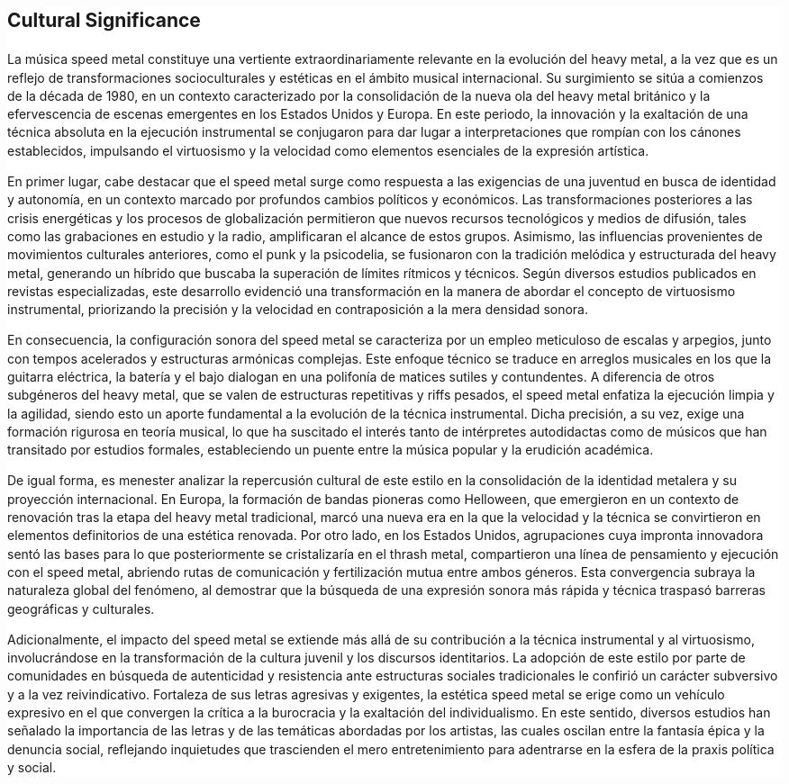 ## Cultural Significance

La música speed metal constituye una vertiente extraordinariamente relevante en la evolución del
heavy metal, a la vez que es un reflejo de transformaciones socioculturales y estéticas en el ámbito
musical internacional. Su surgimiento se sitúa a comienzos de la década de 1980, en un contexto
caracterizado por la consolidación de la nueva ola del heavy metal británico y la efervescencia de
escenas emergentes en los Estados Unidos y Europa. En este periodo, la innovación y la exaltación de
una técnica absoluta en la ejecución instrumental se conjugaron para dar lugar a interpretaciones
que rompían con los cánones establecidos, impulsando el virtuosismo y la velocidad como elementos
esenciales de la expresión artística.

En primer lugar, cabe destacar que el speed metal surge como respuesta a las exigencias de una
juventud en busca de identidad y autonomía, en un contexto marcado por profundos cambios políticos y
económicos. Las transformaciones posteriores a las crisis energéticas y los procesos de
globalización permitieron que nuevos recursos tecnológicos y medios de difusión, tales como las
grabaciones en estudio y la radio, amplificaran el alcance de estos grupos. Asimismo, las
influencias provenientes de movimientos culturales anteriores, como el punk y la psicodelia, se
fusionaron con la tradición melódica y estructurada del heavy metal, generando un híbrido que
buscaba la superación de límites rítmicos y técnicos. Según diversos estudios publicados en revistas
especializadas, este desarrollo evidenció una transformación en la manera de abordar el concepto de
virtuosismo instrumental, priorizando la precisión y la velocidad en contraposición a la mera
densidad sonora.

En consecuencia, la configuración sonora del speed metal se caracteriza por un empleo meticuloso de
escalas y arpegios, junto con tempos acelerados y estructuras armónicas complejas. Este enfoque
técnico se traduce en arreglos musicales en los que la guitarra eléctrica, la batería y el bajo
dialogan en una polifonía de matices sutiles y contundentes. A diferencia de otros subgéneros del
heavy metal, que se valen de estructuras repetitivas y riffs pesados, el speed metal enfatiza la
ejecución limpia y la agilidad, siendo esto un aporte fundamental a la evolución de la técnica
instrumental. Dicha precisión, a su vez, exige una formación rigurosa en teoría musical, lo que ha
suscitado el interés tanto de intérpretes autodidactas como de músicos que han transitado por
estudios formales, estableciendo un puente entre la música popular y la erudición académica.

De igual forma, es menester analizar la repercusión cultural de este estilo en la consolidación de
la identidad metalera y su proyección internacional. En Europa, la formación de bandas pioneras como
Helloween, que emergieron en un contexto de renovación tras la etapa del heavy metal tradicional,
marcó una nueva era en la que la velocidad y la técnica se convirtieron en elementos definitorios de
una estética renovada. Por otro lado, en los Estados Unidos, agrupaciones cuya impronta innovadora
sentó las bases para lo que posteriormente se cristalizaría en el thrash metal, compartieron una
línea de pensamiento y ejecución con el speed metal, abriendo rutas de comunicación y fertilización
mutua entre ambos géneros. Esta convergencia subraya la naturaleza global del fenómeno, al demostrar
que la búsqueda de una expresión sonora más rápida y técnica traspasó barreras geográficas y
culturales.

Adicionalmente, el impacto del speed metal se extiende más allá de su contribución a la técnica
instrumental y al virtuosismo, involucrándose en la transformación de la cultura juvenil y los
discursos identitarios. La adopción de este estilo por parte de comunidades en búsqueda de
autenticidad y resistencia ante estructuras sociales tradicionales le confirió un carácter
subversivo y a la vez reivindicativo. Fortaleza de sus letras agresivas y exigentes, la estética
speed metal se erige como un vehículo expresivo en el que convergen la crítica a la burocracia y la
exaltación del individualismo. En este sentido, diversos estudios han señalado la importancia de las
letras y de las temáticas abordadas por los artistas, las cuales oscilan entre la fantasía épica y
la denuncia social, reflejando inquietudes que trascienden el mero entretenimiento para adentrarse
en la esfera de la praxis política y social.
